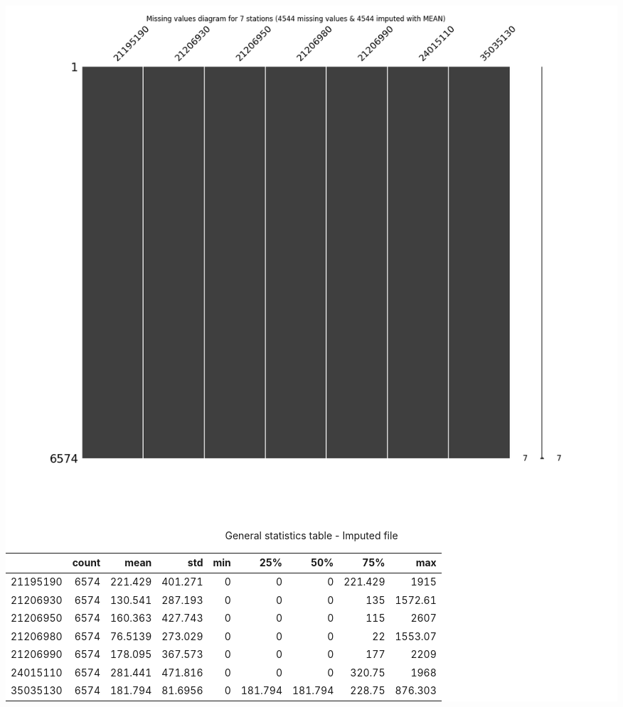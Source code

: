 ![R.LTWB](Missingno_Impute_Mean_Outlier_IQR_Cap_Pivot_EV_TT_D.csv.png)

<div align="center">

General statistics table - Imputed file

</div>


<div align="center">

|          |   count |     mean |      std |   min |     25% |     50% |     75% |      max |
|---------:|--------:|---------:|---------:|------:|--------:|--------:|--------:|---------:|
| 21195190 |    6574 | 221.429  | 401.271  |     0 |   0     |   0     | 221.429 | 1915     |
| 21206930 |    6574 | 130.541  | 287.193  |     0 |   0     |   0     | 135     | 1572.61  |
| 21206950 |    6574 | 160.363  | 427.743  |     0 |   0     |   0     | 115     | 2607     |
| 21206980 |    6574 |  76.5139 | 273.029  |     0 |   0     |   0     |  22     | 1553.07  |
| 21206990 |    6574 | 178.095  | 367.573  |     0 |   0     |   0     | 177     | 2209     |
| 24015110 |    6574 | 281.441  | 471.816  |     0 |   0     |   0     | 320.75  | 1968     |
| 35035130 |    6574 | 181.794  |  81.6956 |     0 | 181.794 | 181.794 | 228.75  |  876.303 |
